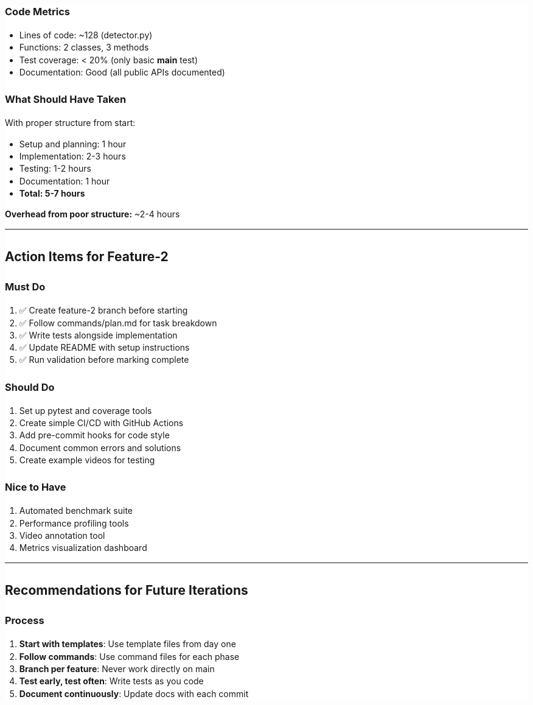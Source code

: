 ### Code Metrics
- Lines of code: ~128 (detector.py)
- Functions: 2 classes, 3 methods
- Test coverage: < 20% (only basic __main__ test)
- Documentation: Good (all public APIs documented)

### What Should Have Taken
With proper structure from start:
- Setup and planning: 1 hour
- Implementation: 2-3 hours
- Testing: 1-2 hours
- Documentation: 1 hour
- **Total: 5-7 hours**

**Overhead from poor structure:** ~2-4 hours

---

## Action Items for Feature-2

### Must Do
1. ✅ Create feature-2 branch before starting
2. ✅ Follow commands/plan.md for task breakdown
3. ✅ Write tests alongside implementation
4. ✅ Update README with setup instructions
5. ✅ Run validation before marking complete

### Should Do
1. Set up pytest and coverage tools
2. Create simple CI/CD with GitHub Actions
3. Add pre-commit hooks for code style
4. Document common errors and solutions
5. Create example videos for testing

### Nice to Have
1. Automated benchmark suite
2. Performance profiling tools
3. Video annotation tool
4. Metrics visualization dashboard

---

## Recommendations for Future Iterations

### Process
1. **Start with templates**: Use template files from day one
2. **Follow commands**: Use command files for each phase
3. **Branch per feature**: Never work directly on main
4. **Test early, test often**: Write tests as you code
5. **Document continuously**: Update docs with each commit
